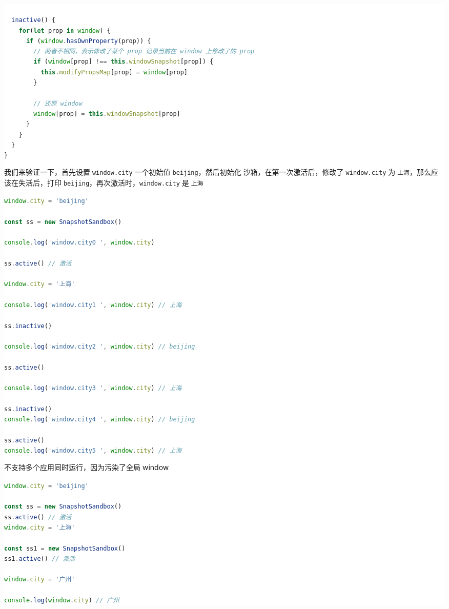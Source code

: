 ```js

  inactive() {
    for(let prop in window) {
      if (window.hasOwnProperty(prop)) {
        // 两者不相同，表示修改了某个 prop 记录当前在 window 上修改了的 prop
        if (window[prop] !== this.windowSnapshot[prop]) {
          this.modifyPropsMap[prop] = window[prop]
        }

        // 还原 window
        window[prop] = this.windowSnapshot[prop]
      }
    }
  }
}
```

我们来验证一下，首先设置 `window.city` 一个初始值 `beijing`，然后初始化 沙箱，在第一次激活后，修改了 `window.city` 为 `上海`，那么应该在失活后，打印 `beijing`，再次激活时，`window.city` 是 `上海`

```js
window.city = 'beijing'

const ss = new SnapshotSandbox()

console.log('window.city0 ', window.city)

ss.active() // 激活

window.city = '上海'

console.log('window.city1 ', window.city) // 上海

ss.inactive()

console.log('window.city2 ', window.city) // beijing

ss.active()

console.log('window.city3 ', window.city) // 上海

ss.inactive()
console.log('window.city4 ', window.city) // beijing

ss.active()
console.log('window.city5 ', window.city) // 上海
```

不支持多个应用同时运行，因为污染了全局 window

```js
window.city = 'beijing'

const ss = new SnapshotSandbox()
ss.active() // 激活
window.city = '上海'

const ss1 = new SnapshotSandbox()
ss1.active() // 激活

window.city = '广州'

console.log(window.city) // 广州
```
